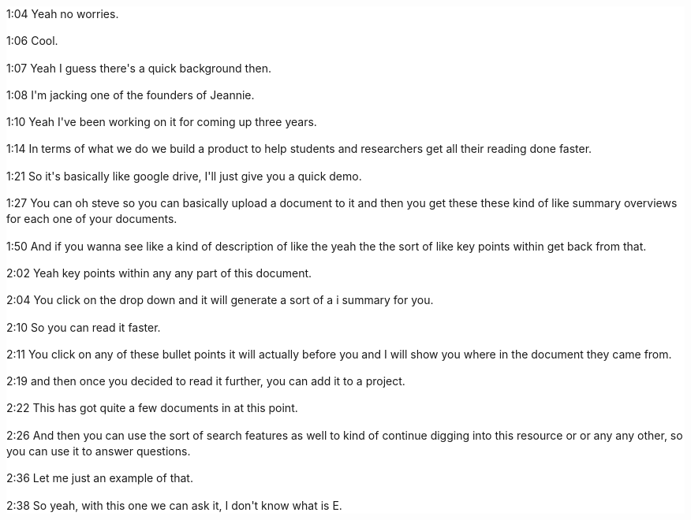 1:04
Yeah no worries.

1:06
Cool.

1:07
Yeah I guess there's a quick background then.

1:08
I'm jacking one of the founders of Jeannie.

1:10
Yeah I've been working on it for coming up three years.

1:14
In terms of what we do we build a product to help students and researchers get all their reading done faster.

1:21
So it's basically like google drive, I'll just give you a quick demo.

1:27
You can oh steve so you can basically upload a document to it and then you get these these kind of like summary overviews for each one of your documents.

1:50
And if you wanna see like a kind of description of like the yeah the the sort of like key points within get back from that.

2:02
Yeah key points within any any part of this document.

2:04
You click on the drop down and it will generate a sort of a i summary for you.

2:10
So you can read it faster.

2:11
You click on any of these bullet points it will actually before you and I will show you where in the document they came from.

2:19
and then once you decided to read it further, you can add it to a project.

2:22
This has got quite a few documents in at this point.

2:26
And then you can use the sort of search features as well to kind of continue digging into this resource or or any any other, so you can use it to answer questions.

2:36
Let me just an example of that.

2:38
So yeah, with this one we can ask it, I don't know what is E.
